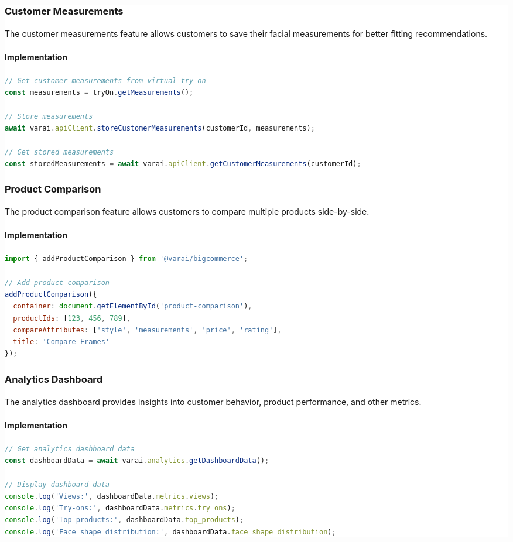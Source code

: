 ### Customer Measurements

The customer measurements feature allows customers to save their facial measurements for better fitting recommendations.

#### Implementation

```javascript
// Get customer measurements from virtual try-on
const measurements = tryOn.getMeasurements();

// Store measurements
await varai.apiClient.storeCustomerMeasurements(customerId, measurements);

// Get stored measurements
const storedMeasurements = await varai.apiClient.getCustomerMeasurements(customerId);
```

### Product Comparison

The product comparison feature allows customers to compare multiple products side-by-side.

#### Implementation

```javascript
import { addProductComparison } from '@varai/bigcommerce';

// Add product comparison
addProductComparison({
  container: document.getElementById('product-comparison'),
  productIds: [123, 456, 789],
  compareAttributes: ['style', 'measurements', 'price', 'rating'],
  title: 'Compare Frames'
});
```

### Analytics Dashboard

The analytics dashboard provides insights into customer behavior, product performance, and other metrics.

#### Implementation

```javascript
// Get analytics dashboard data
const dashboardData = await varai.analytics.getDashboardData();

// Display dashboard data
console.log('Views:', dashboardData.metrics.views);
console.log('Try-ons:', dashboardData.metrics.try_ons);
console.log('Top products:', dashboardData.top_products);
console.log('Face shape distribution:', dashboardData.face_shape_distribution);
```
